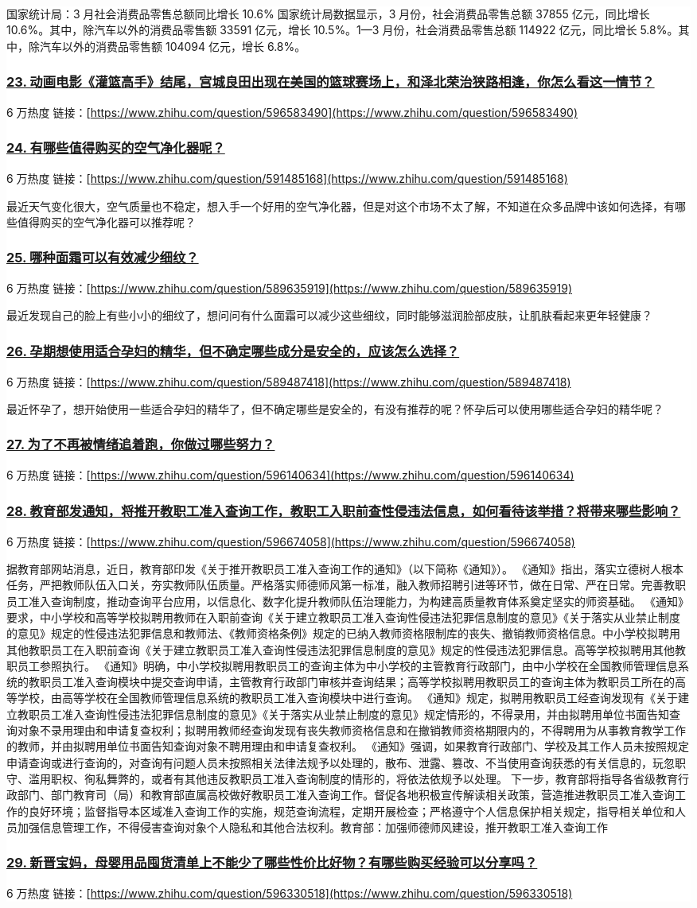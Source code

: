 国家统计局：3 月社会消费品零售总额同比增长 10.6% 国家统计局数据显示，3 月份，社会消费品零售总额 37855 亿元，同比增长 10.6%。其中，除汽车以外的消费品零售额 33591 亿元，增长 10.5%。1—3 月份，社会消费品零售总额 114922 亿元，同比增长 5.8%。其中，除汽车以外的消费品零售额 104094 亿元，增长 6.8%。

### [23. 动画电影《灌篮高手》结尾，宫城良田出现在美国的篮球赛场上，和泽北荣治狭路相逢，你怎么看这一情节？](https://www.zhihu.com/question/596583490)
6 万热度 链接：[https://www.zhihu.com/question/596583490](https://www.zhihu.com/question/596583490)



### [24. 有哪些值得购买的空气净化器呢？](https://www.zhihu.com/question/591485168)
6 万热度 链接：[https://www.zhihu.com/question/591485168](https://www.zhihu.com/question/591485168)

最近天气变化很大，空气质量也不稳定，想入手一个好用的空气净化器，但是对这个市场不太了解，不知道在众多品牌中该如何选择，有哪些值得购买的空气净化器可以推荐呢？

### [25. 哪种面霜可以有效减少细纹？](https://www.zhihu.com/question/589635919)
6 万热度 链接：[https://www.zhihu.com/question/589635919](https://www.zhihu.com/question/589635919)

最近发现自己的脸上有些小小的细纹了，想问问有什么面霜可以减少这些细纹，同时能够滋润脸部皮肤，让肌肤看起来更年轻健康？

### [26. 孕期想使用适合孕妇的精华，但不确定哪些成分是安全的，应该怎么选择？](https://www.zhihu.com/question/589487418)
6 万热度 链接：[https://www.zhihu.com/question/589487418](https://www.zhihu.com/question/589487418)

最近怀孕了，想开始使用一些适合孕妇的精华了，但不确定哪些是安全的，有没有推荐的呢？怀孕后可以使用哪些适合孕妇的精华呢？

### [27. 为了不再被情绪追着跑，你做过哪些努力？](https://www.zhihu.com/question/596140634)
6 万热度 链接：[https://www.zhihu.com/question/596140634](https://www.zhihu.com/question/596140634)



### [28. 教育部发通知，将推开教职工准入查询工作，教职工入职前查性侵违法信息，如何看待该举措？将带来哪些影响？](https://www.zhihu.com/question/596674058)
6 万热度 链接：[https://www.zhihu.com/question/596674058](https://www.zhihu.com/question/596674058)

据教育部网站消息，近日，教育部印发《关于推开教职员工准入查询工作的通知》（以下简称《通知》）。 《通知》指出，落实立德树人根本任务，严把教师队伍入口关，夯实教师队伍质量。严格落实师德师风第一标准，融入教师招聘引进等环节，做在日常、严在日常。完善教职员工准入查询制度，推动查询平台应用，以信息化、数字化提升教师队伍治理能力，为构建高质量教育体系奠定坚实的师资基础。 《通知》要求，中小学校和高等学校拟聘用教师在入职前查询《关于建立教职员工准入查询性侵违法犯罪信息制度的意见》《关于落实从业禁止制度的意见》规定的性侵违法犯罪信息和教师法、《教师资格条例》规定的已纳入教师资格限制库的丧失、撤销教师资格信息。中小学校拟聘用其他教职员工在入职前查询《关于建立教职员工准入查询性侵违法犯罪信息制度的意见》规定的性侵违法犯罪信息。高等学校拟聘用其他教职员工参照执行。 《通知》明确，中小学校拟聘用教职员工的查询主体为中小学校的主管教育行政部门，由中小学校在全国教师管理信息系统的教职员工准入查询模块中提交查询申请，主管教育行政部门审核并查询结果；高等学校拟聘用教职员工的查询主体为教职员工所在的高等学校，由高等学校在全国教师管理信息系统的教职员工准入查询模块中进行查询。 《通知》规定，拟聘用教职员工经查询发现有《关于建立教职员工准入查询性侵违法犯罪信息制度的意见》《关于落实从业禁止制度的意见》规定情形的，不得录用，并由拟聘用单位书面告知查询对象不录用理由和申请复查权利；拟聘用教师经查询发现有丧失教师资格信息和在撤销教师资格期限内的，不得聘用为从事教育教学工作的教师，并由拟聘用单位书面告知查询对象不聘用理由和申请复查权利。 《通知》强调，如果教育行政部门、学校及其工作人员未按照规定申请查询或进行查询的，对查询有问题人员未按照相关法律法规予以处理的，散布、泄露、篡改、不当使用查询获悉的有关信息的，玩忽职守、滥用职权、徇私舞弊的，或者有其他违反教职员工准入查询制度的情形的，将依法依规予以处理。 下一步，教育部将指导各省级教育行政部门、部门教育司（局）和教育部直属高校做好教职员工准入查询工作。督促各地积极宣传解读相关政策，营造推进教职员工准入查询工作的良好环境；监督指导本区域准入查询工作的实施，规范查询流程，定期开展检查；严格遵守个人信息保护相关规定，指导相关单位和人员加强信息管理工作，不得侵害查询对象个人隐私和其他合法权利。教育部：加强师德师风建设，推开教职工准入查询工作

### [29. 新晋宝妈，母婴用品囤货清单上不能少了哪些性价比好物？有哪些购买经验可以分享吗？](https://www.zhihu.com/question/596330518)
6 万热度 链接：[https://www.zhihu.com/question/596330518](https://www.zhihu.com/question/596330518)
